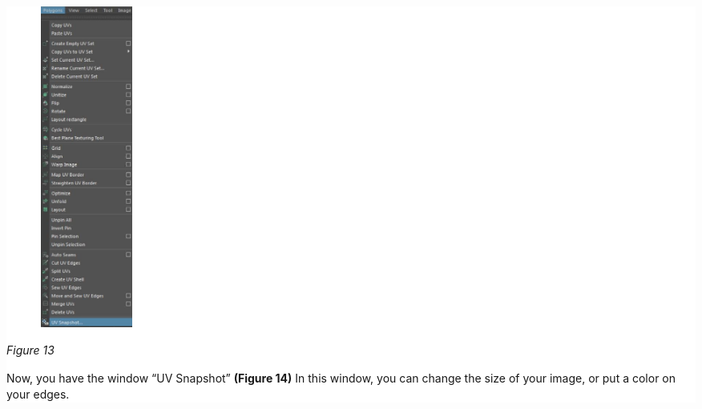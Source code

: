 <img src="Photos/UV Snapshot1.JPG" width="200" height="400" />

*Figure 13*

Now, you have the window “UV Snapshot” **(Figure 14)**
In this window, you can change the size of your image, or put a color on your edges.
